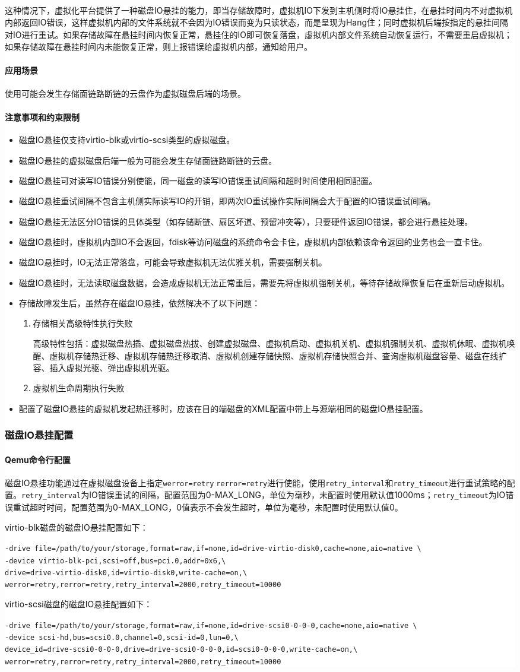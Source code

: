 这种情况下，虚拟化平台提供了一种磁盘IO悬挂的能力，即当存储故障时，虚拟机IO下发到主机侧时将IO悬挂住，在悬挂时间内不对虚拟机内部返回IO错误，这样虚拟机内部的文件系统就不会因为IO错误而变为只读状态，而是呈现为Hang住；同时虚拟机后端按指定的悬挂间隔对IO进行重试。如果存储故障在悬挂时间内恢复正常，悬挂住的IO即可恢复落盘，虚拟机内部文件系统自动恢复运行，不需要重启虚拟机；如果存储故障在悬挂时间内未能恢复正常，则上报错误给虚拟机内部，通知给用户。

#### 应用场景

使用可能会发生存储面链路断链的云盘作为虚拟磁盘后端的场景。

#### 注意事项和约束限制

- 磁盘IO悬挂仅支持virtio-blk或virtio-scsi类型的虚拟磁盘。

- 磁盘IO悬挂的虚拟磁盘后端一般为可能会发生存储面链路断链的云盘。

- 磁盘IO悬挂可对读写IO错误分别使能，同一磁盘的读写IO错误重试间隔和超时时间使用相同配置。

- 磁盘IO悬挂重试间隔不包含主机侧实际读写IO的开销，即两次IO重试操作实际间隔会大于配置的IO错误重试间隔。

- 磁盘IO悬挂无法区分IO错误的具体类型（如存储断链、扇区坏道、预留冲突等），只要硬件返回IO错误，都会进行悬挂处理。

- 磁盘IO悬挂时，虚拟机内部IO不会返回，fdisk等访问磁盘的系统命令会卡住，虚拟机内部依赖该命令返回的业务也会一直卡住。

- 磁盘IO悬挂时，IO无法正常落盘，可能会导致虚拟机无法优雅关机，需要强制关机。

- 磁盘IO悬挂时，无法读取磁盘数据，会造成虚拟机无法正常重启，需要先将虚拟机强制关机，等待存储故障恢复后在重新启动虚拟机。

- 存储故障发生后，虽然存在磁盘IO悬挂，依然解决不了以下问题：

  1. 存储相关高级特性执行失败

     高级特性包括：虚拟磁盘热插、虚拟磁盘热拔、创建虚拟磁盘、虚拟机启动、虚拟机关机、虚拟机强制关机、虚拟机休眠、虚拟机唤醒、虚拟机存储热迁移、虚拟机存储热迁移取消、虚拟机创建存储快照、虚拟机存储快照合并、查询虚拟机磁盘容量、磁盘在线扩容、插入虚拟光驱、弹出虚拟机光驱。

  2. 虚拟机生命周期执行失败

- 配置了磁盘IO悬挂的虚拟机发起热迁移时，应该在目的端磁盘的XML配置中带上与源端相同的磁盘IO悬挂配置。

### 磁盘IO悬挂配置

#### Qemu命令行配置

磁盘IO悬挂功能通过在虚拟磁盘设备上指定`werror=retry` `rerror=retry`进行使能，使用`retry_interval`和`retry_timeout`进行重试策略的配置。`retry_interval`为IO错误重试的间隔，配置范围为0-MAX_LONG，单位为毫秒，未配置时使用默认值1000ms；`retry_timeout`为IO错误重试超时时间，配置范围为0-MAX_LONG，0值表示不会发生超时，单位为毫秒，未配置时使用默认值0。

virtio-blk磁盘的磁盘IO悬挂配置如下：

```shell
-drive file=/path/to/your/storage,format=raw,if=none,id=drive-virtio-disk0,cache=none,aio=native \
-device virtio-blk-pci,scsi=off,bus=pci.0,addr=0x6,\
drive=drive-virtio-disk0,id=virtio-disk0,write-cache=on,\
werror=retry,rerror=retry,retry_interval=2000,retry_timeout=10000
```

virtio-scsi磁盘的磁盘IO悬挂配置如下：

```shell
-drive file=/path/to/your/storage,format=raw,if=none,id=drive-scsi0-0-0-0,cache=none,aio=native \
-device scsi-hd,bus=scsi0.0,channel=0,scsi-id=0,lun=0,\
device_id=drive-scsi0-0-0-0,drive=drive-scsi0-0-0-0,id=scsi0-0-0-0,write-cache=on,\
werror=retry,rerror=retry,retry_interval=2000,retry_timeout=10000
```
